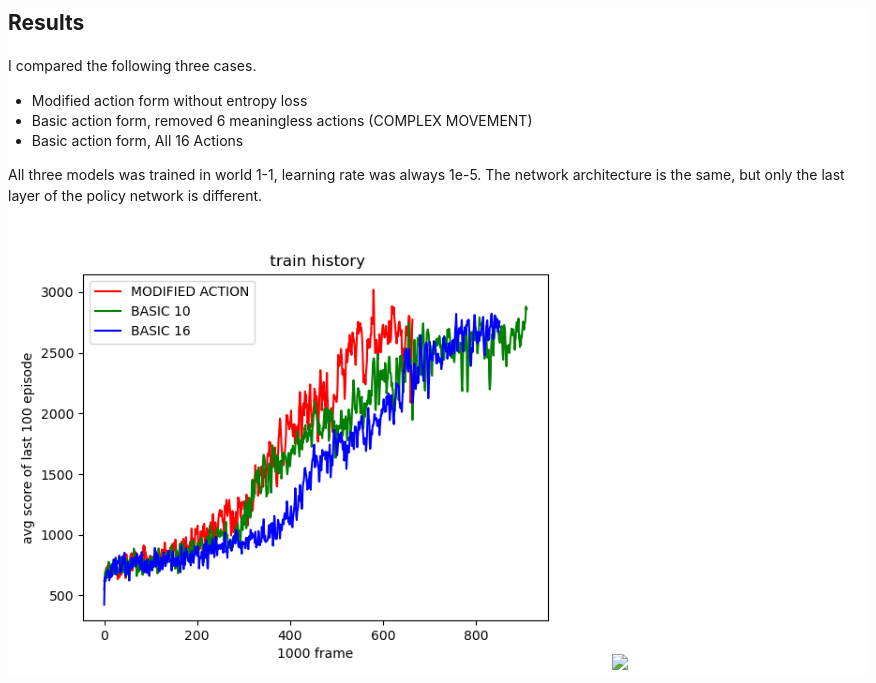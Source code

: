 </p>

## Results

I compared the following three cases.

- Modified action form without entropy loss
- Basic action form, removed 6 meaningless actions (COMPLEX MOVEMENT)
- Basic action form, All 16 Actions

All three models was trained in world 1-1, learning rate was always 1e-5. The network architecture is the same, but only the last layer of the policy network is different.

<p align="left">
    <img src="history/history_MA_Compare.png" width="600">
	<img src="demo/video_MA_1-1_NOENTROPY.gif" width="200"></br>
</p>
